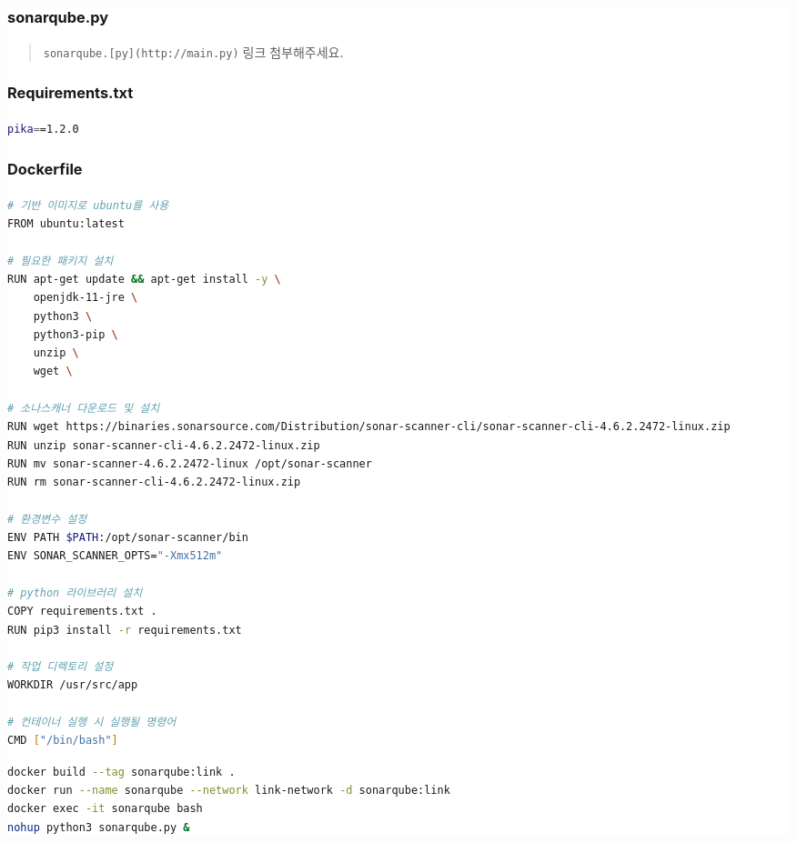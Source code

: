 ### sonarqube.py

> `sonarqube.[py](http://main.py)` 링크 첨부해주세요.
> 

### Requirements.txt

```bash
pika==1.2.0
```

### Dockerfile

```bash
# 기반 이미지로 ubuntu를 사용
FROM ubuntu:latest

# 필요한 패키지 설치
RUN apt-get update && apt-get install -y \
    openjdk-11-jre \
    python3 \
    python3-pip \
    unzip \
    wget \

# 소나스캐너 다운로드 및 설치
RUN wget https://binaries.sonarsource.com/Distribution/sonar-scanner-cli/sonar-scanner-cli-4.6.2.2472-linux.zip
RUN unzip sonar-scanner-cli-4.6.2.2472-linux.zip
RUN mv sonar-scanner-4.6.2.2472-linux /opt/sonar-scanner
RUN rm sonar-scanner-cli-4.6.2.2472-linux.zip

# 환경변수 설정
ENV PATH $PATH:/opt/sonar-scanner/bin
ENV SONAR_SCANNER_OPTS="-Xmx512m"

# python 라이브러리 설치
COPY requirements.txt .
RUN pip3 install -r requirements.txt

# 작업 디렉토리 설정
WORKDIR /usr/src/app

# 컨테이너 실행 시 실행될 명령어
CMD ["/bin/bash"]
```

```bash
docker build --tag sonarqube:link .
docker run --name sonarqube --network link-network -d sonarqube:link
docker exec -it sonarqube bash
nohup python3 sonarqube.py &
```
